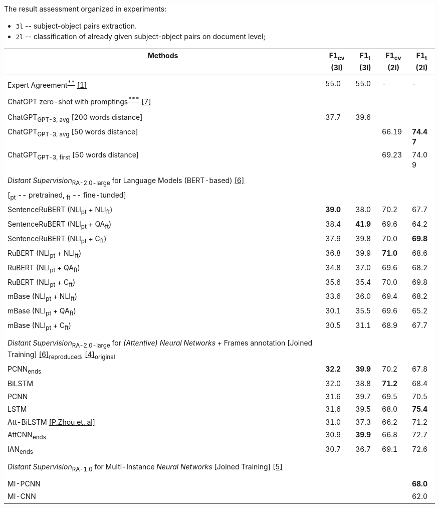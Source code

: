 The result assessment organized in experiments:
* `3l` -- subject-object pairs extraction.
* `2l` -- classification of already given subject-object pairs on document level;

|Methods       |F1<sub>cv</sub> (3l)  |F1<sub>t</sub> (3l)                    |F1<sub>cv</sub> (2l)   |F1<sub>t</sub> (2l)    |
|--------------|------------|-----------------------------|-------------|-------------|
|              |            |                             |             |             |
|Expert Agreement<sup>[\**](#footnote2)</sup> [[1]](#link1)                      | 55.0       |55.0                         |-            |-            |
|                        |            |                             |             |             |
|ChatGPT zero-shot with promptings<sup>[\***](#footnote2)</sup> [[7]](#link7)  |            |                             |             |             |
|                        |            |                             |             |             |
|ChatGPT<sub>GPT-3, avg</sub> [200 words distance]  |  37.7          |  39.6                   |            |                  |
|ChatGPT<sub>GPT-3, avg</sub> [50 words distance]  |            |                              |66.19       |**74.47**         |
|ChatGPT<sub>GPT-3, first</sub> [50 words distance]  |            |                              |69.23       |74.09         |
|                        |            |                             |             |             |
|*Distant Supervision*<sub>RA-2.0-large</sub> for Language Models (BERT-based) [[6]](#link6)  |            |                             |             |             |
|[<sub>pt</sub> -- pretrained, <sub>ft</sub> -- fine-tunded]  |            |                             |             |             |
|SentenceRuBERT (NLI<sub>pt</sub> + NLI<sub>ft</sub>) |**39.0**    |38.0                     |70.2         |67.7         |
|SentenceRuBERT (NLI<sub>pt</sub> + QA<sub>ft</sub>)  |38.4       |**41.9**                     |69.6         |64.2         |
|SentenceRuBERT (NLI<sub>pt</sub> + C<sub>ft</sub>)  |37.9        |39.8                         |70.0         |**69.8**         |
|RuBERT (NLI<sub>pt</sub> + NLI<sub>ft</sub>)|36.8        |39.9                         |**71.0**         |68.6         |
|RuBERT (NLI<sub>pt</sub> + QA<sub>ft</sub>) |34.8        |37.0                         |69.6         |68.2         |
|RuBERT (NLI<sub>pt</sub> + C<sub>ft</sub>)  |35.6        |35.4                         |70.0         |69.8         |
|mBase (NLI<sub>pt</sub> + NLI<sub>ft</sub>) |33.6        |36.0                         |69.4         |68.2         |
|mBase (NLI<sub>pt</sub> + QA<sub>ft</sub>) |30.1        |35.5                         |69.6         |65.2         |
|mBase (NLI<sub>pt</sub> + C<sub>ft</sub>)  |30.5        |31.1                         |68.9         |67.7         |
|                        |            |                             |             |             |
|*Distant Supervision*<sub>RA-2.0-large</sub> for *(Attentive) Neural Networks* + Frames annotation [Joined Training] [[6]](#link6)<sub>reproduced</sub>, [[4]](#link4)<sub>original</sub>     |            |                             |             |             |
|PCNN<sub>ends</sub>      |**32.2**        |**39.9**                         |70.2         |67.8         |
|BiLSTM        |32.0        |38.8                         |**71.2**     |68.4         |
|PCNN          |31.6        |39.7                         |69.5         |70.5         |
|LSTM          |31.6        |39.5                         |68.0         |**75.4**         |
|Att-BiLSTM [[P.Zhou et. al]](https://aclanthology.org/P16-2034.pdf)   |31.0        |37.3                         |66.2         |71.2         |
|AttCNN<sub>ends</sub>    |30.9        |**39.9**                         |66.8         |72.7         |
|IAN<sub>ends</sub>       |30.7        |36.7                         |69.1         |72.6         |
|                        |            |                             |             |             |
|*Distant Supervision*<sub>RA-1.0</sub> for Multi-Instance *Neural Networks* [Joined Training] [[5]](#link5)     |            |                             |             |             |
|                        |            |                             |             |             |
|MI-PCNN                                    |            |                             |             |**68.0**         |
|MI-CNN                                    |            |                             |             |62.0         |
